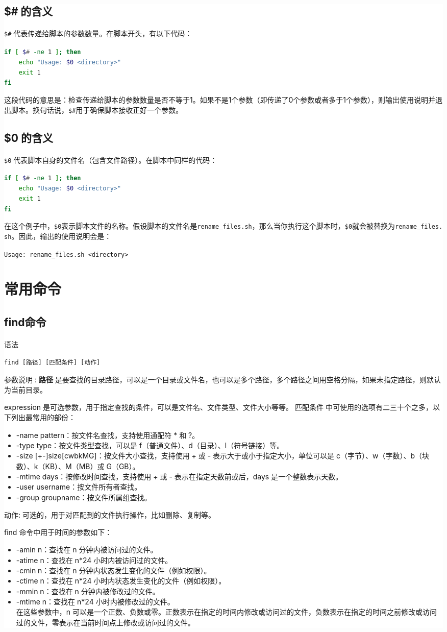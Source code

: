 ## $# 的含义

`$#` 代表传递给脚本的参数数量。在脚本开头，有以下代码：

```zsh
if [ $# -ne 1 ]; then
    echo "Usage: $0 <directory>"
    exit 1
fi
```

这段代码的意思是：检查传递给脚本的参数数量是否不等于1。如果不是1个参数（即传递了0个参数或者多于1个参数），则输出使用说明并退出脚本。换句话说，`$#`用于确保脚本接收正好一个参数。

## $0 的含义

`$0` 代表脚本自身的文件名（包含文件路径）。在脚本中同样的代码：

```zsh
if [ $# -ne 1 ]; then
    echo "Usage: $0 <directory>"
    exit 1
fi
```

在这个例子中，`$0`表示脚本文件的名称。假设脚本的文件名是`rename_files.sh`，那么当你执行这个脚本时，`$0`就会被替换为`rename_files.sh`。因此，输出的使用说明会是：

```
Usage: rename_files.sh <directory>
```



# 常用命令
## find命令
语法
```
find [路径] [匹配条件] [动作]
```
参数说明 :
**路径** 是要查找的目录路径，可以是一个目录或文件名，也可以是多个路径，多个路径之间用空格分隔，如果未指定路径，则默认为当前目录。

expression 是可选参数，用于指定查找的条件，可以是文件名、文件类型、文件大小等等。
匹配条件 中可使用的选项有二三十个之多，以下列出最常用的部份：
- -name pattern：按文件名查找，支持使用通配符 * 和 ?。
- -type type：按文件类型查找，可以是 f（普通文件）、d（目录）、l（符号链接）等。
- -size [+-]size[cwbkMG]：按文件大小查找，支持使用 + 或 - 表示大于或小于指定大小，单位可以是 c（字节）、w（字数）、b（块数）、k（KB）、M（MB）或 G（GB）。
- -mtime days：按修改时间查找，支持使用 + 或 - 表示在指定天数前或后，days 是一个整数表示天数。
- -user username：按文件所有者查找。
- -group groupname：按文件所属组查找。

动作: 可选的，用于对匹配到的文件执行操作，比如删除、复制等。

find 命令中用于时间的参数如下：
- -amin n：查找在 n 分钟内被访问过的文件。
- -atime n：查找在 n*24 小时内被访问过的文件。  
- -cmin n：查找在 n 分钟内状态发生变化的文件（例如权限）。  
- -ctime n：查找在 n*24 小时内状态发生变化的文件（例如权限）。
- -mmin n：查找在 n 分钟内被修改过的文件。
- -mtime n：查找在 n*24 小时内被修改过的文件。  
在这些参数中，n 可以是一个正数、负数或零。正数表示在指定的时间内修改或访问过的文件，负数表示在指定的时间之前修改或访问过的文件，零表示在当前时间点上修改或访问过的文件。
